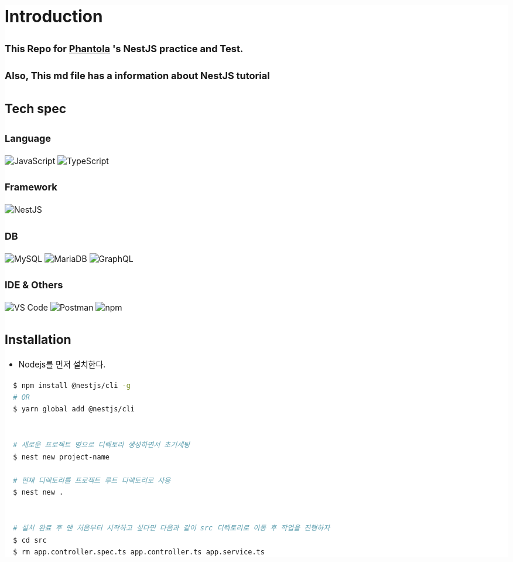 # Introduction
### This Repo for [Phantola](https://github.com/Phantola) 's NestJS practice and Test.

### Also, This md file has a information about NestJS tutorial

## Tech spec
### Language
![JavaScript](https://img.shields.io/badge/JavaScript-f7df12.svg?&style=for-the-badge&logo=JavaScript&logoColor=black)
![TypeScript](https://img.shields.io/badge/TypeScript-3178C6.svg?&style=for-the-badge&logo=TypeScript&logoColor=white)

### Framework
![NestJS](https://img.shields.io/badge/NestJS-E0234E.svg?&style=for-the-badge&logo=NestJS&logoColor=white)

### DB
![MySQL](https://img.shields.io/badge/MySQL-4479A1.svg?&style=for-the-badge&logo=MySQL&logoColor=white)
![MariaDB](https://img.shields.io/badge/MariaDB-003545.svg?&style=for-the-badge&logo=MariaDB&logoColor=white)
![GraphQL](https://img.shields.io/badge/GraphQL-E10098.svg?&style=for-the-badge&logo=GraphQL&logoColor=white)

### IDE & Others
![VS Code](https://img.shields.io/badge/Visual%20Studio%20Code-007ACC.svg?&style=for-the-badge&logo=VisualStudioCode&logoColor=white)
![Postman](https://img.shields.io/badge/Postman-FF6C37.svg?&style=for-the-badge&logo=Postman&logoColor=white)
![npm](https://img.shields.io/badge/npm-CB3837.svg?&style=for-the-badge&logo=npm&logoColor=white)

## Installation

- Nodejs를 먼저 설치한다.

```bash
  $ npm install @nestjs/cli -g
  # OR
  $ yarn global add @nestjs/cli


  # 새로운 프로젝트 명으로 디렉토리 생성하면서 초기세팅
  $ nest new project-name

  # 현재 디렉토리를 프로젝트 루트 디렉토리로 사용
  $ nest new .


  # 설치 완료 후 맨 처음부터 시작하고 싶다면 다음과 같이 src 디렉토리로 이동 후 작업을 진행하자
  $ cd src
  $ rm app.controller.spec.ts app.controller.ts app.service.ts
```
